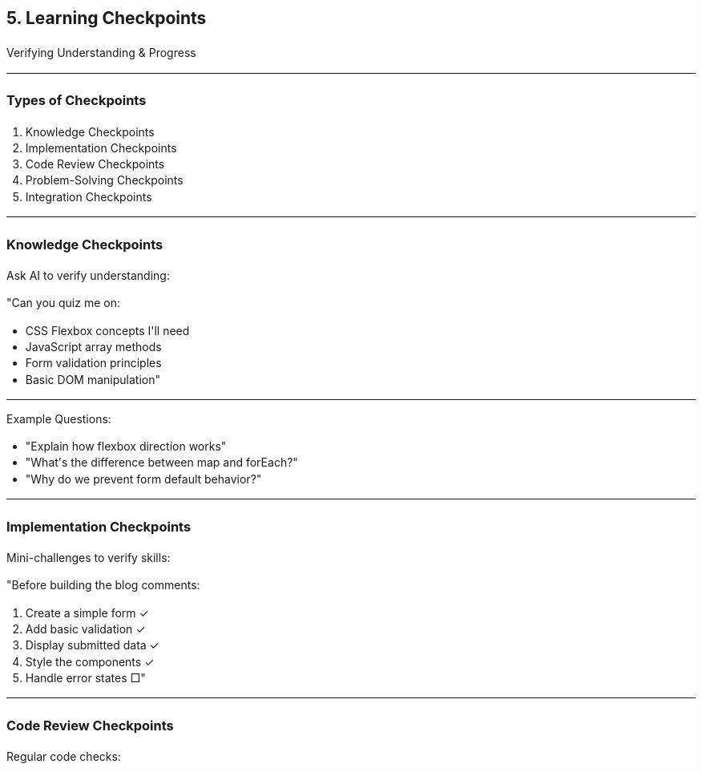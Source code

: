 
## 5. Learning Checkpoints

Verifying Understanding & Progress

---

### Types of Checkpoints

1. Knowledge Checkpoints
2. Implementation Checkpoints
3. Code Review Checkpoints
4. Problem-Solving Checkpoints
5. Integration Checkpoints

---

### Knowledge Checkpoints

Ask AI to verify understanding:

"Can you quiz me on:

- CSS Flexbox concepts I'll need
- JavaScript array methods
- Form validation principles
- Basic DOM manipulation"

---

Example Questions:

- "Explain how flexbox direction works"
- "What's the difference between map and forEach?"
- "Why do we prevent form default behavior?"

---

### Implementation Checkpoints

Mini-challenges to verify skills:

"Before building the blog comments:

1. Create a simple form ✓
2. Add basic validation ✓
3. Display submitted data ✓
4. Style the components ✓
5. Handle error states □"

---

### Code Review Checkpoints

Regular code checks:
